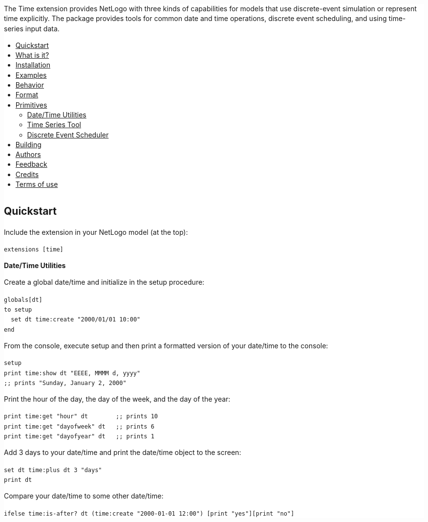 The Time extension provides NetLogo with three kinds of capabilities for models that use discrete-event simulation or represent time explicitly. The package provides tools for common date and time operations, discrete event scheduling, and using time-series input data.

* [Quickstart](#quickstart)
* [What is it?](#what-is-it)
* [Installation](#installation)
* [Examples](#examples)
* [Behavior](#behavior)
* [Format](#format)
* [Primitives](#primitives)
  * [Date/Time Utilities](#datetime-utilities)
  * [Time Series Tool](#time-series-tool)
  * [Discrete Event Scheduler](#discrete-event-scheduler)
* [Building](#building)
* [Authors](#authors)
* [Feedback](#feedback-bugs-feature-requests)
* [Credits](#credits)
* [Terms of use](#terms-of-use)

## Quickstart

Include the extension in your NetLogo model (at the top):

    extensions [time]

**Date/Time Utilities**

Create a global date/time and initialize in the setup procedure:

    globals[dt]
    to setup
      set dt time:create "2000/01/01 10:00"
    end

From the console, execute setup and then print a formatted version of your date/time to the console:

	setup
    print time:show dt "EEEE, MMMM d, yyyy"
    ;; prints "Sunday, January 2, 2000"

Print the hour of the day, the day of the week, and the day of the year:

	print time:get "hour" dt		;; prints 10
	print time:get "dayofweek" dt 	;; prints 6
	print time:get "dayofyear" dt	;; prints 1

Add 3 days to your date/time and print the date/time object to the screen:

    set dt time:plus dt 3 "days"
	print dt

Compare your date/time to some other date/time:

	ifelse time:is-after? dt (time:create "2000-01-01 12:00") [print "yes"][print "no"]
